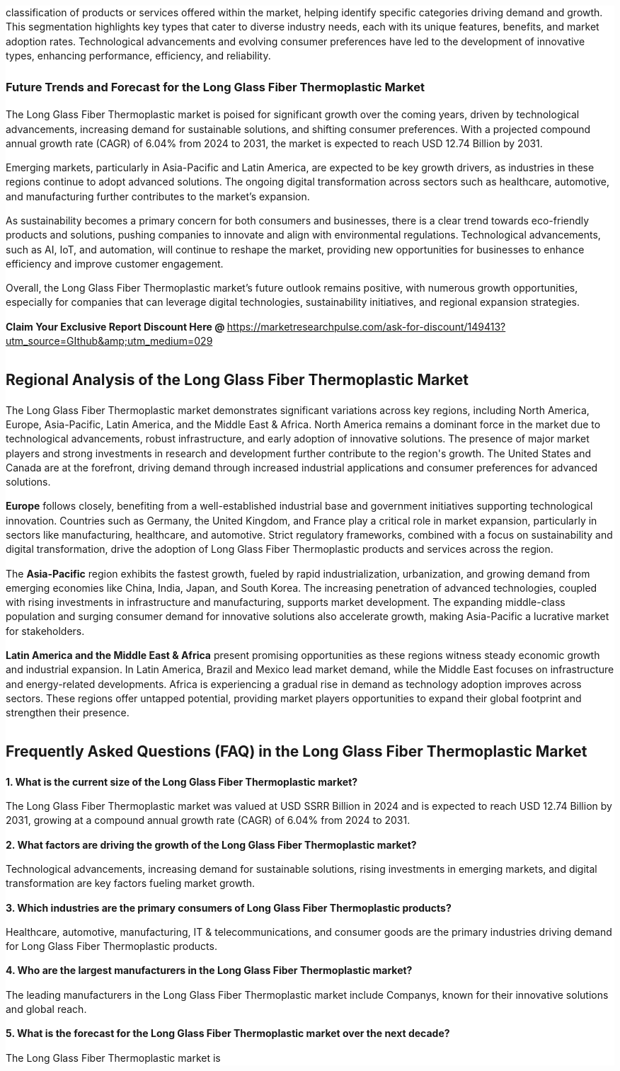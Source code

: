 classification of products or services offered within the market, helping identify specific categories driving demand and growth. This segmentation highlights key types that cater to diverse industry needs, each with its unique features, benefits, and market adoption rates. Technological advancements and evolving consumer preferences have led to the development of innovative types, enhancing performance, efficiency, and reliability.</p><h3>Future Trends and Forecast for the Long Glass Fiber Thermoplastic Market</h3><p>The Long Glass Fiber Thermoplastic market is poised for significant growth over the coming years, driven by technological advancements, increasing demand for sustainable solutions, and shifting consumer preferences. With a projected compound annual growth rate (CAGR) of 6.04% from 2024 to 2031, the market is expected to reach USD 12.74 Billion by 2031.</p><p>Emerging markets, particularly in Asia-Pacific and Latin America, are expected to be key growth drivers, as industries in these regions continue to adopt advanced solutions. The ongoing digital transformation across sectors such as healthcare, automotive, and manufacturing further contributes to the market&rsquo;s expansion.</p><p>As sustainability becomes a primary concern for both consumers and businesses, there is a clear trend towards eco-friendly products and solutions, pushing companies to innovate and align with environmental regulations. Technological advancements, such as AI, IoT, and automation, will continue to reshape the market, providing new opportunities for businesses to enhance efficiency and improve customer engagement.</p><p>Overall, the Long Glass Fiber Thermoplastic market&rsquo;s future outlook remains positive, with numerous growth opportunities, especially for companies that can leverage digital technologies, sustainability initiatives, and regional expansion strategies.</p><p><strong>Claim Your Exclusive Report Discount Here @ </strong><a href="https://marketresearchpulse.com/ask-for-discount/149413?utm_source=GIthub&amp;utm_medium=029">https://marketresearchpulse.com/ask-for-discount/149413?utm_source=GIthub&amp;utm_medium=029</a></p><h2><strong>Regional Analysis of the Long Glass Fiber Thermoplastic Market</strong></h2><p>The Long Glass Fiber Thermoplastic market demonstrates significant variations across key regions, including North America, Europe, Asia-Pacific, Latin America, and the Middle East &amp; Africa. North America remains a dominant force in the market due to technological advancements, robust infrastructure, and early adoption of innovative solutions. The presence of major market players and strong investments in research and development further contribute to the region's growth. The United States and Canada are at the forefront, driving demand through increased industrial applications and consumer preferences for advanced solutions.</p><p><strong>Europe</strong> follows closely, benefiting from a well-established industrial base and government initiatives supporting technological innovation. Countries such as Germany, the United Kingdom, and France play a critical role in market expansion, particularly in sectors like manufacturing, healthcare, and automotive. Strict regulatory frameworks, combined with a focus on sustainability and digital transformation, drive the adoption of Long Glass Fiber Thermoplastic products and services across the region.</p><p>The <strong>Asia-Pacific</strong> region exhibits the fastest growth, fueled by rapid industrialization, urbanization, and growing demand from emerging economies like China, India, Japan, and South Korea. The increasing penetration of advanced technologies, coupled with rising investments in infrastructure and manufacturing, supports market development. The expanding middle-class population and surging consumer demand for innovative solutions also accelerate growth, making Asia-Pacific a lucrative market for stakeholders.</p><p><strong>Latin America and the Middle East &amp; Africa</strong> present promising opportunities as these regions witness steady economic growth and industrial expansion. In Latin America, Brazil and Mexico lead market demand, while the Middle East focuses on infrastructure and energy-related developments. Africa is experiencing a gradual rise in demand as technology adoption improves across sectors. These regions offer untapped potential, providing market players opportunities to expand their global footprint and strengthen their presence.</p><h2><strong>Frequently Asked Questions (FAQ) in the Long Glass Fiber Thermoplastic Market</strong></h2><p><strong>1. What is the current size of the Long Glass Fiber Thermoplastic market?</strong></p><p>The Long Glass Fiber Thermoplastic market was valued at USD SSRR Billion in 2024 and is expected to reach USD 12.74 Billion by 2031, growing at a compound annual growth rate (CAGR) of 6.04% from 2024 to 2031.</p><p><strong>2. What factors are driving the growth of the Long Glass Fiber Thermoplastic market?</strong></p><p>Technological advancements, increasing demand for sustainable solutions, rising investments in emerging markets, and digital transformation are key factors fueling market growth.</p><p><strong>3. Which industries are the primary consumers of Long Glass Fiber Thermoplastic products?</strong></p><p>Healthcare, automotive, manufacturing, IT &amp; telecommunications, and consumer goods are the primary industries driving demand for Long Glass Fiber Thermoplastic products.</p><p><strong>4. Who are the largest manufacturers in the Long Glass Fiber Thermoplastic market?</strong></p><p>The leading manufacturers in the Long Glass Fiber Thermoplastic market include Companys, known for their innovative solutions and global reach.</p><p><strong>5. What is the forecast for the Long Glass Fiber Thermoplastic market over the next decade?</strong></p><p>The Long Glass Fiber Thermoplastic market is